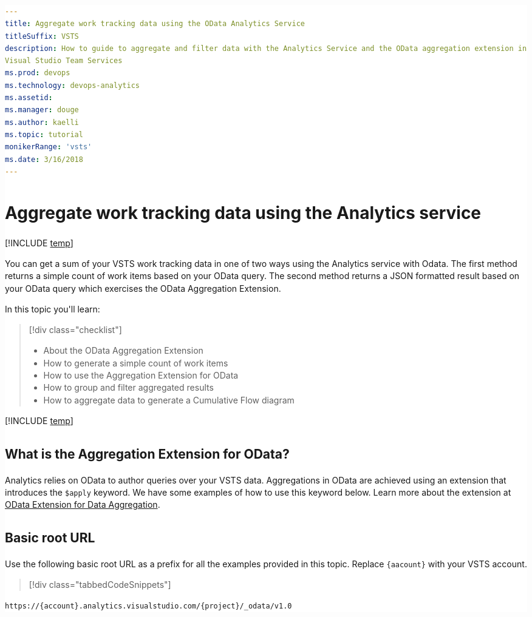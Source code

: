 ```yaml
---
title: Aggregate work tracking data using the OData Analytics Service
titleSuffix: VSTS
description: How to guide to aggregate and filter data with the Analytics Service and the OData aggregation extension in Visual Studio Team Services
ms.prod: devops
ms.technology: devops-analytics
ms.assetid: 
ms.manager: douge
ms.author: kaelli
ms.topic: tutorial
monikerRange: 'vsts'
ms.date: 3/16/2018
---
```


# Aggregate work tracking data using the Analytics service   

[!INCLUDE [temp](../../_shared/version-vsts-only.md)] 

You can get a sum of your VSTS work tracking data in one of two ways using the Analytics service with Odata. The first method returns a simple count of work items based on your  OData query. The second method returns a JSON formatted result based on your OData query which exercises the OData Aggregation Extension.   

In this topic you'll learn: 

> [!div class="checklist"]   
> * About the OData Aggregation Extension   
> * How to generate a simple count of work items         
> * How to use the Aggregation Extension for OData   
> * How to group and filter aggregated results 
> * How to aggregate data to generate a Cumulative Flow diagram  

[!INCLUDE [temp](../_shared/analytics-preview.md)]


## What is the Aggregation Extension for OData?

Analytics relies on OData to author queries over your VSTS data. Aggregations in OData are achieved using an extension that introduces the `$apply` keyword. We have some examples of how to use this keyword below. Learn more about the extension at [OData Extension for Data Aggregation](http://docs.oasis-open.org/odata/odata-data-aggregation-ext/v4.0/cs01/odata-data-aggregation-ext-v4.0-cs01.html).

## Basic root URL
Use the following basic root URL as a prefix for all the examples provided in this topic. Replace `{aacount}` with your VSTS account. 

> [!div class="tabbedCodeSnippets"]
```OData
https://{account}.analytics.visualstudio.com/{project}/_odata/v1.0
``` 

